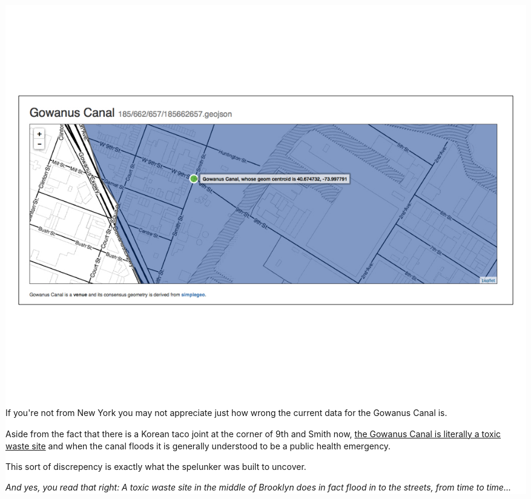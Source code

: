 ![oops](images/foss4g-2015.027.jpg)

If you're not from New York you may not appreciate just how wrong the current data for the Gowanus Canal is.

Aside from the fact that there is a Korean taco joint at the corner of 9th and Smith now, [the Gowanus Canal is literally a toxic waste site](http://www.gowanuscanal.org/) and when the canal floods it is generally understood to be a public health emergency.

This sort of discrepency is exactly what the spelunker was built to uncover.

_And yes, you read that right: A toxic waste site in the middle of Brooklyn does in fact flood in to the streets, from time to time..._
